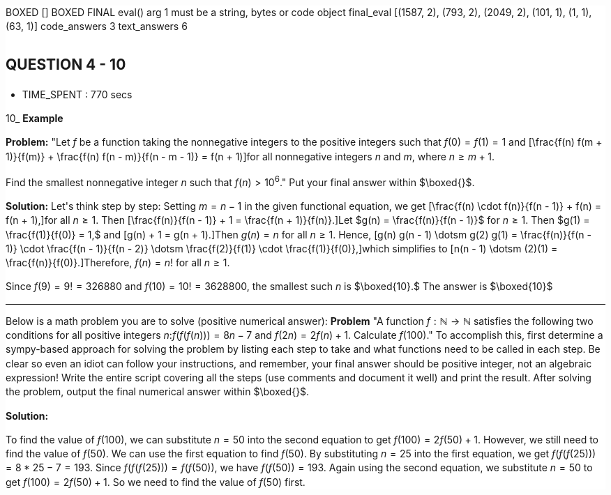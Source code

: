 BOXED []
BOXED FINAL 
eval() arg 1 must be a string, bytes or code object final_eval
[(1587, 2), (793, 2), (2049, 2), (101, 1), (1, 1), (63, 1)]
code_answers 3 text_answers 6



## QUESTION 4 - 10 
- TIME_SPENT : 770 secs

10_
**Example**

**Problem:** 
"Let $f$ be a function taking the nonnegative integers to the positive integers such that $f(0) = f(1) = 1$ and
\[\frac{f(n) f(m + 1)}{f(m)} + \frac{f(n) f(n - m)}{f(n - m - 1)} = f(n + 1)\]for all nonnegative integers $n$ and $m,$ where $n \ge m + 1.$

Find the smallest nonnegative integer $n$ such that $f(n) > 10^6.$"
Put your final answer within $\boxed{}$.

**Solution:** 
Let's think step by step:
Setting $m = n - 1$ in the given functional equation, we get
\[\frac{f(n) \cdot f(n)}{f(n - 1)} + f(n) = f(n + 1),\]for all $n \ge 1.$  Then
\[\frac{f(n)}{f(n - 1)} + 1 = \frac{f(n + 1)}{f(n)}.\]Let $g(n) = \frac{f(n)}{f(n - 1)}$ for $n \ge 1.$  Then $g(1) = \frac{f(1)}{f(0)} = 1,$ and
\[g(n) + 1 = g(n + 1).\]Then $g(n) = n$ for all $n \ge 1.$  Hence,
\[g(n) g(n - 1) \dotsm g(2) g(1) = \frac{f(n)}{f(n - 1)} \cdot \frac{f(n - 1)}{f(n - 2)} \dotsm \frac{f(2)}{f(1)} \cdot \frac{f(1)}{f(0)},\]which simplifies to
\[n(n - 1) \dotsm (2)(1) = \frac{f(n)}{f(0)}.\]Therefore, $f(n) = n!$ for all $n \ge 1.$

Since $f(9) = 9! = 326880$ and $f(10) = 10! = 3628800,$ the smallest such $n$ is $\boxed{10}.$ The answer is $\boxed{10}$


---

Below is a math problem you are to solve (positive numerical answer):
**Problem**
"A function $f: \mathbb N \to \mathbb N$ satisfies the following two conditions for all positive integers $n$:$f(f(f(n)))=8n-7$ and $f(2n)=2f(n)+1$. Calculate $f(100)$."
To accomplish this, first determine a sympy-based approach for solving the problem by listing each step to take and what functions need to be called in each step. Be clear so even an idiot can follow your instructions, and remember, your final answer should be positive integer, not an algebraic expression!
Write the entire script covering all the steps (use comments and document it well) and print the result. After solving the problem, output the final numerical answer within $\boxed{}$.

**Solution:** 



To find the value of $f(100)$, we can substitute $n=50$ into the second equation to get $f(100)=2f(50)+1$. However, we still need to find the value of $f(50)$. We can use the first equation to find $f(50)$. By substituting $n=25$ into the first equation, we get $f(f(f(25)))=8*25-7=193$. Since $f(f(f(25)))=f(f(50))$, we have $f(f(50))=193$. Again using the second equation, we substitute $n=50$ to get $f(100)=2f(50)+1$. So we need to find the value of $f(50)$ first.
